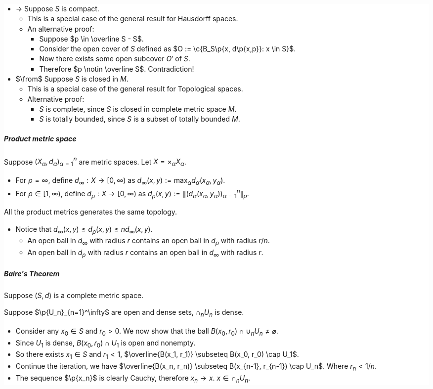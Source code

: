 - $\to$ Suppose $S$ is compact.
  - This is a special case of the general result for Hausdorff spaces.
  - An alternative proof:
    - Suppose $p \in \overline S - S$.
    - Consider the open cover of $S$ defined as $O := \c{B_S\p{x, d\p{x,p}}: x \in S}$.
    - Now there exists some open subcover $O'$ of $S$.
    - Therefore $p \notin \overline S$. Contradiction!
- $\from$ Suppose $S$ is closed in $M$.
  - This is a special case of the general result for Topological spaces.
  - Alternative proof:
    - $S$ is complete, since $S$ is closed in complete metric space $M$.
    - $S$ is totally bounded, since $S$ is a subset of totally bounded $M$.

##### Product metric space

Suppose $(X_\alpha, d_\alpha)_{\alpha = 1}^n$ are metric spaces. Let $X = \times_\alpha X_\alpha$.

- For $\rho = \infty$, define $d_\infty: X \to [0, \infty)$ as $d_\infty(x, y):=\max_\alpha d_\alpha(x_{\alpha}, y_\alpha)$.
- For $\rho \in [1, \infty)$, define $d_{\rho}: X \to [0, \infty)$ as $d_\rho(x, y) := \|(d_\alpha(x_\alpha, y_\alpha))_{\alpha = 1}^n\|_\rho$.

All the product metrics generates the same topology.

- Notice that $d_\infty(x, y) \le d_\rho(x, y) \le n d_\infty(x, y)$.
  - An open ball in $d_\infty$ with radius $r$ contains an open ball in $d_\rho$ with radius $r / n$.
  - An open ball in $d_\rho$ with radius $r$ contains an open ball in $d_\infty$ with radius $r$.

##### Baire's Theorem

Suppose $(S, d)$ is a complete metric space.

Suppose $\p{U_n}_{n=1}^\infty$ are open and dense sets, $\cap_n U_n$ is dense.

- Consider any $x_0 \in S$ and $r_0 > 0$. We now show that the ball $B(x_0, r_0) \cap \cup_{n} U_n \neq \varnothing$.
- Since $U_1$ is dense, $B(x_0, r_0) \cap U_1$ is open and nonempty.
- So there exists $x_1 \in S$ and $r_1 < 1$, $\overline{B(x_1, r_1)} \subseteq B(x_0, r_0) \cap U_1$.
- Continue the iteration, we have $\overline{B(x_n, r_n)} \subseteq B(x_{n-1}, r_{n-1}) \cap U_n$. Where $r_n < 1/n$.
- The sequence $\p{x_n}$ is clearly Cauchy, therefore $x_n \to x$. $x \in \cap_n U_n$.

